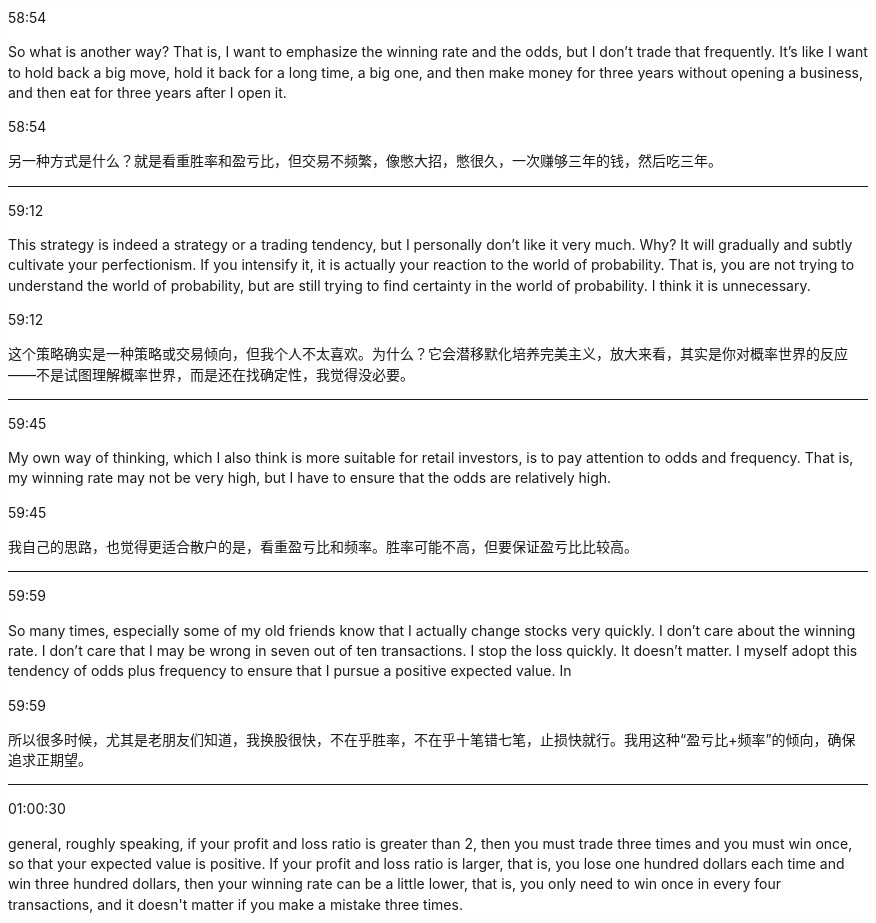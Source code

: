 
58:54

So what is another way? That is, I want to emphasize the winning rate and the odds, but I don’t trade that frequently. It’s like I want to hold back a big move, hold it back for a long time, a big one, and then make money for three years without opening a business, and then eat for three years after I open it.

58:54

另一种方式是什么？就是看重胜率和盈亏比，但交易不频繁，像憋大招，憋很久，一次赚够三年的钱，然后吃三年。

---

59:12

This strategy is indeed a strategy or a trading tendency, but I personally don’t like it very much. Why? It will gradually and subtly cultivate your perfectionism. If you intensify it, it is actually your reaction to the world of probability. That is, you are not trying to understand the world of probability, but are still trying to find certainty in the world of probability. I think it is unnecessary.

59:12

这个策略确实是一种策略或交易倾向，但我个人不太喜欢。为什么？它会潜移默化培养完美主义，放大来看，其实是你对概率世界的反应——不是试图理解概率世界，而是还在找确定性，我觉得没必要。

---

59:45

My own way of thinking, which I also think is more suitable for retail investors, is to pay attention to odds and frequency. That is, my winning rate may not be very high, but I have to ensure that the odds are relatively high.

59:45

我自己的思路，也觉得更适合散户的是，看重盈亏比和频率。胜率可能不高，但要保证盈亏比比较高。

---

59:59

So many times, especially some of my old friends know that I actually change stocks very quickly. I don’t care about the winning rate. I don’t care that I may be wrong in seven out of ten transactions. I stop the loss quickly. It doesn’t matter. I myself adopt this tendency of odds plus frequency to ensure that I pursue a positive expected value. In

59:59

所以很多时候，尤其是老朋友们知道，我换股很快，不在乎胜率，不在乎十笔错七笔，止损快就行。我用这种“盈亏比+频率”的倾向，确保追求正期望。

---

01:00:30

general, roughly speaking, if your profit and loss ratio is greater than 2, then you must trade three times and you must win once, so that your expected value is positive. If your profit and loss ratio is larger, that is, you lose one hundred dollars each time and win three hundred dollars, then your winning rate can be a little lower, that is, you only need to win once in every four transactions, and it doesn't matter if you make a mistake three times.
